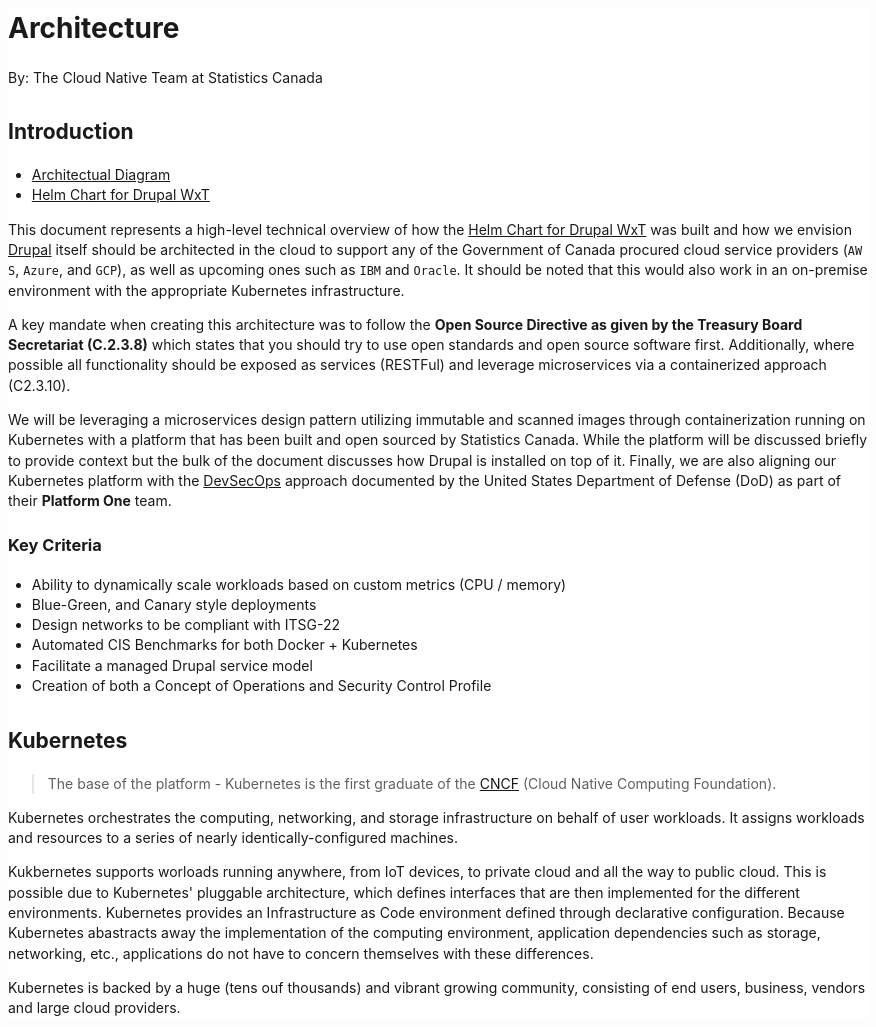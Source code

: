 # Architecture

By: The Cloud Native Team at Statistics Canada

## Introduction

* [Architectual Diagram][architectual-diagram]
* [Helm Chart for Drupal WxT][helm-drupal]

This document represents a high-level technical overview of how the [Helm Chart for Drupal WxT][helm-drupal] was built and how we envision [Drupal][drupal] itself should be architected in the cloud to support any of the Government of Canada procured cloud service providers (`AWS`, `Azure`, and `GCP`), as well as upcoming ones such as `IBM` and `Oracle`. It should be noted that this would also work in an on-premise environment with the appropriate Kubernetes infrastructure.

A key mandate when creating this architecture was to follow the **Open Source Directive as given by the Treasury Board Secretariat (C.2.3.8)** which states that you should try to use open standards and open source software first. Additionally, where possible all functionality should be exposed as services (RESTFul) and leverage microservices via a containerized approach (C2.3.10).

We will be leveraging a microservices design pattern utilizing immutable and scanned images through containerization running on Kubernetes with a platform that has been built and open sourced by Statistics Canada. While the platform will be discussed briefly to provide context but the bulk of the document discusses how Drupal is installed on top of it. Finally, we are also aligning our Kubernetes platform with the [DevSecOps][devsecops] approach documented by the United States Department of Defense (DoD) as part of their **Platform One** team.

### Key Criteria

* Ability to dynamically scale workloads based on custom metrics (CPU / memory)
* Blue-Green, and Canary style deployments
* Design networks to be compliant with ITSG-22
* Automated CIS Benchmarks for both Docker + Kubernetes
* Facilitate a managed Drupal service model
* Creation of both a Concept of Operations and Security Control Profile

## Kubernetes

> The base of the platform - Kubernetes is the first graduate of the [CNCF][CNCF] (Cloud Native Computing Foundation).

Kubernetes orchestrates the computing, networking, and storage infrastructure on behalf of user workloads. It assigns workloads and resources to a series of nearly identically-configured machines.

Kukbernetes supports worloads running anywhere, from IoT devices, to private cloud and all the way to public cloud. This is possible due to Kubernetes' pluggable architecture, which defines interfaces that are then implemented for the different environments. Kubernetes provides an Infrastructure as Code environment defined through declarative configuration. Because Kubernetes abastracts away the implementation of the computing environment, application dependencies such as storage, networking, etc., applications do not have to concern themselves with these differences.

Kubernetes is backed by a huge (tens ouf thousands) and vibrant growing community, consisting of end users, business, vendors and large cloud providers.


[aks]:                     https://github.com/canada-ca-terraform-modules/terraform-kubernetes-aks
[aks-platform]:            https://github.com/canada-ca-terraform-modules/terraform-kubernetes-aks-platform
[architectual-diagram]:    https://github.com/drupalwxt/helm-drupal/blob/master/docs/diagram-drupal.pdf
[azure-files]:             https://docs.microsoft.com/en-us/azure/aks/azure-files-dynamic-pv
[cncf]:                    https://www.cncf.io
[devsecops]:               https://software.af.mil/dsop/documents/
[docker]:                  https://hub.docker.com/r/drupalwxt/site-wxt
[drupal]:                  https://github.com/drupalwxt/wxt
[iks]:                     https://github.com/canada-ca-terraform-modules/terraform-kubernetes-iks
[iks-platform]:            https://github.com/canada-ca-terraform-modules/terraform-kubernetes-iks-platform
[jfrog-artifactory]:       https://jfrog.com/artifactory
[jfrog-xray]:              https://jfrog.com/xray
[govcloud]:                https://govcloud.ca
[istio]:                   https://istio.io/docs/tasks/traffic-management/ingress/ingress-control
[github-wxt]:              https://github.com/drupalwxt/wxt/actions
[github-site-wxt]:         https://github.com/drupalwxt/site-wxt/actions
[helm-drupal]:             https://github.com/drupalwxt/helm-drupal
[kubernetes]:              https://kubernetes.io
[minio]:                   https://www.minio.io
[mysql]:                   https://www.mysql.com
[nginx]:                   https://www.nginx.com
[pgbouncer]:               https://www.pgbouncer.org
[php-fpm]:                 https://php-fpm.org
[postgresql]:              https://www.postgresql.org
[proxysql]:                https://proxysql.com
[redis]:                   https://redis.io
[site-wxt]:                https://github.com/drupalwxt/site-wxt
[solr-operator]:           https://github.com/apache/solr-operator
[terraform-mysql]:         https://github.com/canada-ca-terraform-modules/terraform-azurerm-mysql
[terraform-postgresql]:    https://github.com/canada-ca-terraform-modules/terraform-azurerm-postgresql
[varnish]:                 https://varnish-cache.org
[wxt]:                     https://github.com/drupalwxt/wxt
[youtube-digican]:         https://www.youtube.com/watch?v=QvMWls8OdmM
